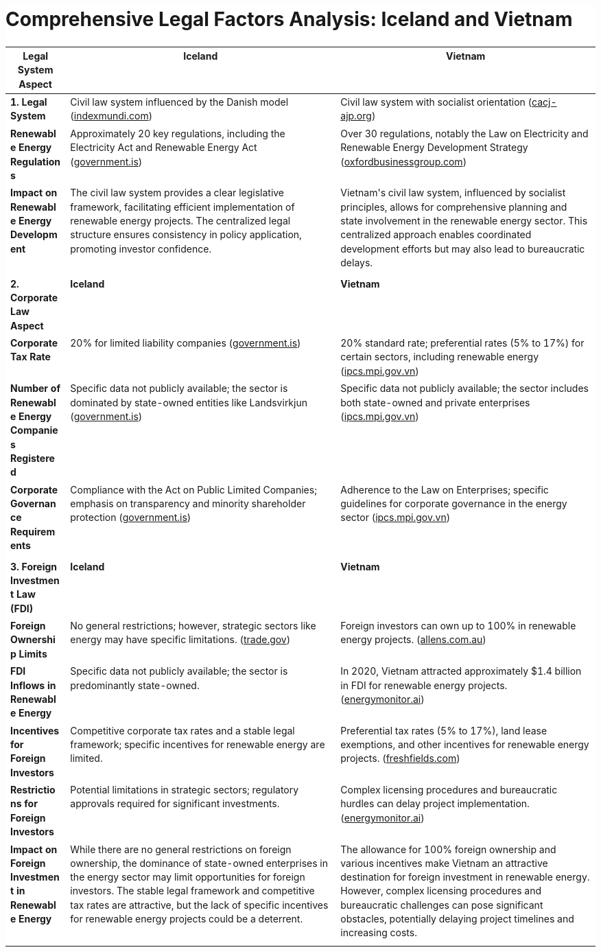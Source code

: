 # Comprehensive Legal Factors Analysis: Iceland and Vietnam

| Legal System Aspect         | Iceland                                                                                  | Vietnam                                                                                  |
|-----------------------------|------------------------------------------------------------------------------------------|------------------------------------------------------------------------------------------|
| **1. Legal System**            | Civil law system influenced by the Danish model ([indexmundi.com](https://www.indexmundi.com/iceland/legal_system.html)) | Civil law system with socialist orientation ([cacj-ajp.org](https://cacj-ajp.org/vietnam/legal-system/legal-system-of-vietnam/overview-of-the-legal-system-of-vietnam/)) |
| **Renewable Energy Regulations** | Approximately 20 key regulations, including the Electricity Act and Renewable Energy Act ([government.is](https://www.government.is/topics/law-and-order/the-judicial-system-in-iceland/)) | Over 30 regulations, notably the Law on Electricity and Renewable Energy Development Strategy ([oxfordbusinessgroup.com](https://oxfordbusinessgroup.com/reports/vietnam/2017-report/economy/law-of-the-land-a-look-at-the-countrys-legal-system)) |
| **Impact on Renewable Energy Development** | The civil law system provides a clear legislative framework, facilitating efficient implementation of renewable energy projects. The centralized legal structure ensures consistency in policy application, promoting investor confidence. | Vietnam's civil law system, influenced by socialist principles, allows for comprehensive planning and state involvement in the renewable energy sector. This centralized approach enables coordinated development efforts but may also lead to bureaucratic delays. |
||||
| **2. Corporate Law Aspect**    | **Iceland**                                                                                     | **Vietnam**                                                                                      |
| **Corporate Tax Rate**      | 20% for limited liability companies ([government.is](https://www.government.is/topics/business-and-industry/establishment-of-company/)) | 20% standard rate; preferential rates (5% to 17%) for certain sectors, including renewable energy ([ipcs.mpi.gov.vn](https://ipcs.mpi.gov.vn/en/incentive-tax-corporate-income-ipcs/)) |
| **Number of Renewable Energy Companies Registered** | Specific data not publicly available; the sector is dominated by state-owned entities like Landsvirkjun ([government.is](https://www.government.is/topics/business-and-industry/energy/)) | Specific data not publicly available; the sector includes both state-owned and private enterprises ([ipcs.mpi.gov.vn](https://ipcs.mpi.gov.vn/en/nganh-nghe-dau-tu-kinh-doanh-co-dieu-kien/)) |
| **Corporate Governance Requirements** | Compliance with the Act on Public Limited Companies; emphasis on transparency and minority shareholder protection ([government.is](https://www.government.is/topics/business-and-industry/establishment-of-company/company-law/)) | Adherence to the Law on Enterprises; specific guidelines for corporate governance in the energy sector ([ipcs.mpi.gov.vn](https://ipcs.mpi.gov.vn/en/nganh-nghe-dau-tu-kinh-doanh-co-dieu-kien/)) |
||||
| **3. Foreign Investment Law (FDI)**             | **Iceland**                                                                                     | **Vietnam**                                                                                      |
| **Foreign Ownership Limits**                | No general restrictions; however, strategic sectors like energy may have specific limitations. ([trade.gov](https://www.trade.gov/country-commercial-guides/iceland-investment-climate-statement)) | Foreign investors can own up to 100% in renewable energy projects. ([allens.com.au](https://www.allens.com.au/globalassets/pdfs/insights/asia/renewables-in-vietnam-2020.pdf)) |
| **FDI Inflows in Renewable Energy**         | Specific data not publicly available; the sector is predominantly state-owned.                | In 2020, Vietnam attracted approximately $1.4 billion in FDI for renewable energy projects. ([energymonitor.ai](https://www.energymonitor.ai/finance/vietnam-foreign-investors-in-dire-need-of-incentives-for-renewable-energy/)) |
| **Incentives for Foreign Investors**        | Competitive corporate tax rates and a stable legal framework; specific incentives for renewable energy are limited. | Preferential tax rates (5% to 17%), land lease exemptions, and other incentives for renewable energy projects. ([freshfields.com](https://www.freshfields.com/4ab312/globalassets/what-we-do/markets/asia-pacific/vietnam/our-blogs/investment-in-renewable-energy-in-vietnam-2021.pdf)) |
| **Restrictions for Foreign Investors**      | Potential limitations in strategic sectors; regulatory approvals required for significant investments. | Complex licensing procedures and bureaucratic hurdles can delay project implementation. ([energymonitor.ai](https://www.energymonitor.ai/finance/vietnam-foreign-investors-in-dire-need-of-incentives-for-renewable-energy/)) |
| **Impact on Foreign Investment in Renewable Energy** | While there are no general restrictions on foreign ownership, the dominance of state-owned enterprises in the energy sector may limit opportunities for foreign investors. The stable legal framework and competitive tax rates are attractive, but the lack of specific incentives for renewable energy projects could be a deterrent. | The allowance for 100% foreign ownership and various incentives make Vietnam an attractive destination for foreign investment in renewable energy. However, complex licensing procedures and bureaucratic challenges can pose significant obstacles, potentially delaying project timelines and increasing costs. |
||||